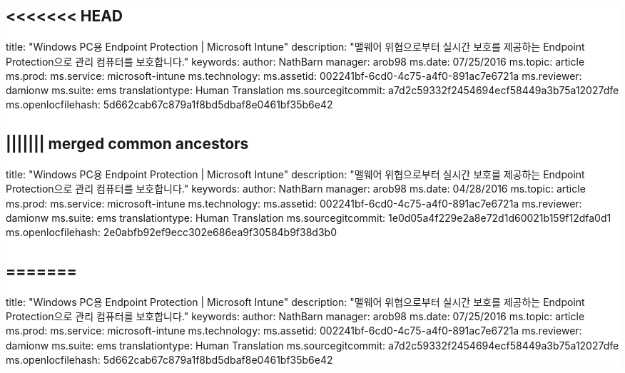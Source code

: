 <<<<<<< HEAD
---
title: "Windows PC용 Endpoint Protection | Microsoft Intune"
description: "맬웨어 위협으로부터 실시간 보호를 제공하는 Endpoint Protection으로 관리 컴퓨터를 보호합니다."
keywords: 
author: NathBarn
manager: arob98
ms.date: 07/25/2016
ms.topic: article
ms.prod: 
ms.service: microsoft-intune
ms.technology: 
ms.assetid: 002241bf-6cd0-4c75-a4f0-891ac7e6721a
ms.reviewer: damionw
ms.suite: ems
translationtype: Human Translation
ms.sourcegitcommit: a7d2c59332f2454694ecf58449a3b75a12027dfe
ms.openlocfilehash: 5d662cab67c879a1f8bd5dbaf8e0461bf35b6e42

||||||| merged common ancestors
---
title: "Windows PC용 Endpoint Protection | Microsoft Intune"
description: "맬웨어 위협으로부터 실시간 보호를 제공하는 Endpoint Protection으로 관리 컴퓨터를 보호합니다."
keywords: 
author: NathBarn
manager: arob98
ms.date: 04/28/2016
ms.topic: article
ms.prod: 
ms.service: microsoft-intune
ms.technology: 
ms.assetid: 002241bf-6cd0-4c75-a4f0-891ac7e6721a
ms.reviewer: damionw
ms.suite: ems
translationtype: Human Translation
ms.sourcegitcommit: 1e0d05a4f229e2a8e72d1d60021b159f12dfa0d1
ms.openlocfilehash: 2e0abfb92ef9ecc302e686ea9f30584b9f38d3b0

=======
---
title: "Windows PC용 Endpoint Protection | Microsoft Intune"
description: "맬웨어 위협으로부터 실시간 보호를 제공하는 Endpoint Protection으로 관리 컴퓨터를 보호합니다."
keywords: 
author: NathBarn
manager: arob98
ms.date: 07/25/2016
ms.topic: article
ms.prod: 
ms.service: microsoft-intune
ms.technology: 
ms.assetid: 002241bf-6cd0-4c75-a4f0-891ac7e6721a
ms.reviewer: damionw
ms.suite: ems
translationtype: Human Translation
ms.sourcegitcommit: a7d2c59332f2454694ecf58449a3b75a12027dfe
ms.openlocfilehash: 5d662cab67c879a1f8bd5dbaf8e0461bf35b6e42
